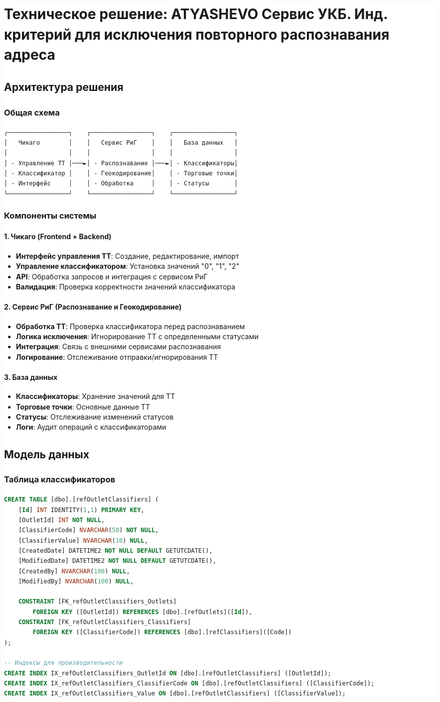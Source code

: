 # Техническое решение: ATYASHEVO Сервис УКБ. Инд. критерий для исключения повторного распознавания адреса

## Архитектура решения

### Общая схема
```
┌─────────────────┐    ┌─────────────────┐    ┌─────────────────┐
│   Чикаго        │    │   Сервис РиГ    │    │   База данных   │
│                 │    │                 │    │                 │
│ - Управление ТТ │───►│ - Распознавание │───►│ - Классификаторы│
│ - Классификатор │    │ - Геокодирование│    │ - Торговые точки│
│ - Интерфейс     │    │ - Обработка     │    │ - Статусы       │
└─────────────────┘    └─────────────────┘    └─────────────────┘
```

### Компоненты системы

#### 1. Чикаго (Frontend + Backend)
- **Интерфейс управления ТТ**: Создание, редактирование, импорт
- **Управление классификатором**: Установка значений "0", "1", "2"
- **API**: Обработка запросов и интеграция с сервисом РиГ
- **Валидация**: Проверка корректности значений классификатора

#### 2. Сервис РиГ (Распознавание и Геокодирование)
- **Обработка ТТ**: Проверка классификатора перед распознаванием
- **Логика исключения**: Игнорирование ТТ с определенными статусами
- **Интеграция**: Связь с внешними сервисами распознавания
- **Логирование**: Отслеживание отправки/игнорирования ТТ

#### 3. База данных
- **Классификаторы**: Хранение значений для ТТ
- **Торговые точки**: Основные данные ТТ
- **Статусы**: Отслеживание изменений статусов
- **Логи**: Аудит операций с классификаторами

## Модель данных

### Таблица классификаторов
```sql
CREATE TABLE [dbo].[refOutletClassifiers] (
    [Id] INT IDENTITY(1,1) PRIMARY KEY,
    [OutletId] INT NOT NULL,
    [ClassifierCode] NVARCHAR(50) NOT NULL,
    [ClassifierValue] NVARCHAR(10) NULL,
    [CreatedDate] DATETIME2 NOT NULL DEFAULT GETUTCDATE(),
    [ModifiedDate] DATETIME2 NOT NULL DEFAULT GETUTCDATE(),
    [CreatedBy] NVARCHAR(100) NULL,
    [ModifiedBy] NVARCHAR(100) NULL,
    
    CONSTRAINT [FK_refOutletClassifiers_Outlets] 
        FOREIGN KEY ([OutletId]) REFERENCES [dbo].[refOutlets]([Id]),
    CONSTRAINT [FK_refOutletClassifiers_Classifiers] 
        FOREIGN KEY ([ClassifierCode]) REFERENCES [dbo].[refClassifiers]([Code])
);

-- Индексы для производительности
CREATE INDEX IX_refOutletClassifiers_OutletId ON [dbo].[refOutletClassifiers] ([OutletId]);
CREATE INDEX IX_refOutletClassifiers_ClassifierCode ON [dbo].[refOutletClassifiers] ([ClassifierCode]);
CREATE INDEX IX_refOutletClassifiers_Value ON [dbo].[refOutletClassifiers] ([ClassifierValue]);
```